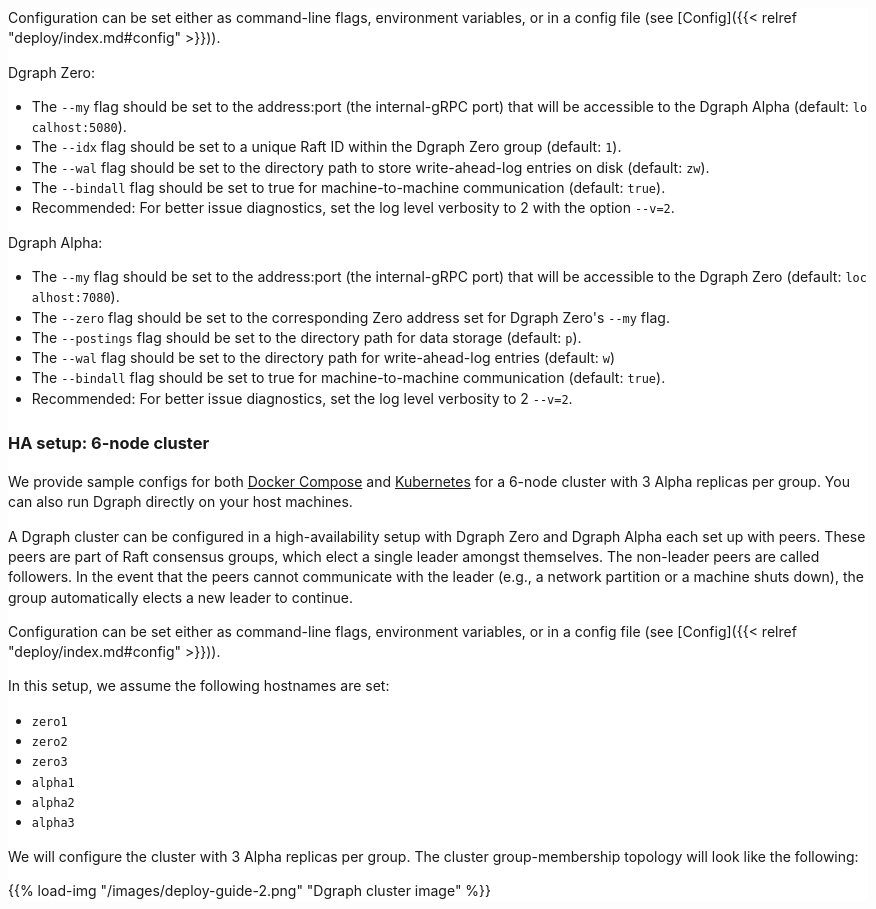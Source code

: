 Configuration can be set either as command-line flags, environment variables, or in a config file (see [Config]({{< relref "deploy/index.md#config" >}})).

Dgraph Zero:
* The `--my` flag should be set to the address:port (the internal-gRPC port) that will be accessible to the Dgraph Alpha (default: `localhost:5080`).
* The `--idx` flag should be set to a unique Raft ID within the Dgraph Zero group (default: `1`).
* The `--wal` flag should be set to the directory path to store write-ahead-log entries on disk (default: `zw`).
* The `--bindall` flag should be set to true for machine-to-machine communication (default: `true`).
* Recommended: For better issue diagnostics, set the log level verbosity to 2 with the option `--v=2`.

Dgraph Alpha:
* The `--my` flag should be set to the address:port (the internal-gRPC port) that will be accessible to the Dgraph Zero (default: `localhost:7080`).
* The `--zero` flag should be set to the corresponding Zero address set for Dgraph Zero's `--my` flag.
* The `--postings` flag should be set to the directory path for data storage (default: `p`).
* The `--wal` flag should be set to the directory path for write-ahead-log entries (default: `w`)
* The `--bindall` flag should be set to true for machine-to-machine communication (default: `true`).
* Recommended: For better issue diagnostics, set the log level verbosity to 2 `--v=2`.

### HA setup: 6-node cluster

We provide sample configs for both [Docker Compose](https://github.com/dgraph-io/dgraph/blob/master/contrib/config/docker/docker-compose-ha.yml) and [Kubernetes](https://github.com/dgraph-io/dgraph/tree/master/contrib/config/kubernetes/dgraph-ha) for a 6-node cluster with 3 Alpha replicas per group. You can also run Dgraph directly on your host machines.

A Dgraph cluster can be configured in a high-availability setup with Dgraph Zero and Dgraph Alpha each set up with peers. These peers are part of Raft consensus groups, which elect a single leader amongst themselves. The non-leader peers are called followers. In the event that the peers cannot communicate with the leader (e.g., a network partition or a machine shuts down), the group automatically elects a new leader to continue.

Configuration can be set either as command-line flags, environment variables, or in a config file (see [Config]({{< relref "deploy/index.md#config" >}})).

In this setup, we assume the following hostnames are set:

- `zero1`
- `zero2`
- `zero3`
- `alpha1`
- `alpha2`
- `alpha3`

We will configure the cluster with 3 Alpha replicas per group. The cluster group-membership topology will look like the following:

{{% load-img "/images/deploy-guide-2.png" "Dgraph cluster image" %}}
